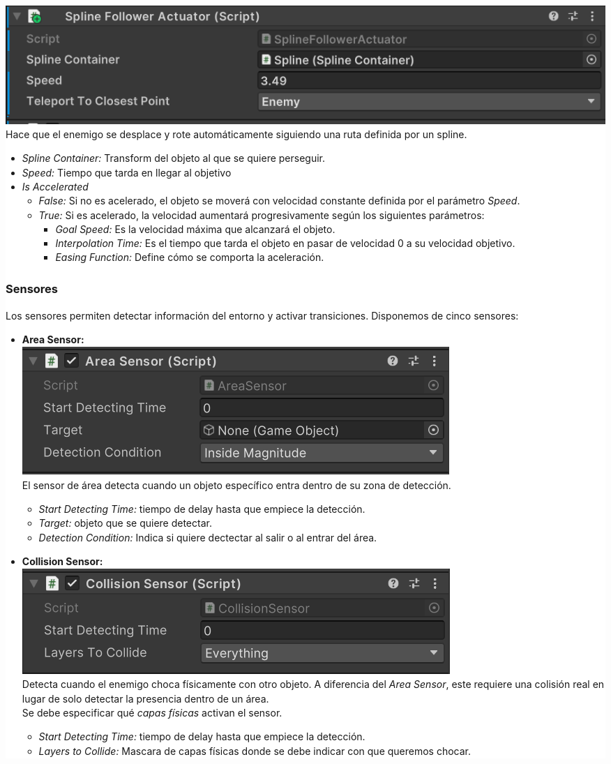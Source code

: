 ![SpllineFollowerActuator](./Spline.png)  
  Hace que el enemigo se desplace  y rote automáticamente siguiendo una ruta definida por un spline.
  - _Spline Container:_ Transform del objeto al que se quiere perseguir.
  - _Speed:_ Tiempo que tarda en llegar al objetivo
  - _Is Accelerated_
    - _False:_ Si no es acelerado, el objeto se moverá con velocidad constante definida por el parámetro _Speed_.  
    - _True:_ Si es acelerado, la velocidad aumentará progresivamente según los siguientes parámetros:  
      - _Goal Speed:_ Es la velocidad máxima que alcanzará el objeto.  
      - _Interpolation Time:_ Es el tiempo que tarda el objeto en pasar de velocidad 0 a su velocidad objetivo.  
      - _Easing Function:_ Define cómo se comporta la aceleración. 

### Sensores
Los sensores permiten detectar información del entorno y activar transiciones.
 Disponemos de cinco sensores:

- **Area Sensor:**  
  ![AreaSensor](./AreaSensor.png)  
  El sensor de área detecta cuando un objeto específico entra dentro de su zona de detección.<br> 
  - _Start Detecting Time:_ tiempo de delay hasta que empiece la detección.
  - _Target:_ objeto que se quiere detectar.
  - _Detection Condition:_ Indica si quiere dectectar al salir o al entrar del área.
 

- **Collision Sensor:**  
  ![CollisionSensor](./CollisionSensor.png)  
  Detecta cuando el enemigo choca físicamente con otro objeto. A diferencia del _Area Sensor_, este requiere una colisión real en lugar de solo detectar la presencia dentro de un área.<br>
  Se debe especificar qué _capas físicas_ activan el sensor. 
  - _Start Detecting Time:_ tiempo de delay hasta que empiece la detección.
  - _Layers to Collide:_ Mascara de capas físicas donde se debe indicar con que queremos chocar.
